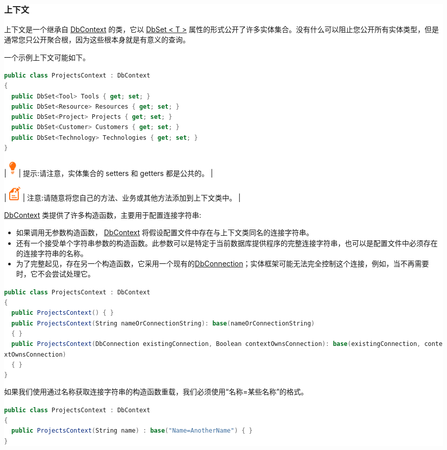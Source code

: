 ### 上下文

上下文是一个继承自 [DbContext](http://msdn.microsoft.com/en-us/library/system.data.entity.dbcontext.aspx) 的类，它以 [DbSet < T >](http://msdn.microsoft.com/en-us/library/gg696460.aspx) 属性的形式公开了许多实体集合。没有什么可以阻止您公开所有实体类型，但是通常您只公开聚合根，因为这些根本身就是有意义的查询。

一个示例上下文可能如下。

```cs
public class ProjectsContext : DbContext
{
  public DbSet<Tool> Tools { get; set; }
  public DbSet<Resource> Resources { get; set; }
  public DbSet<Project> Projects { get; set; }
  public DbSet<Customer> Customers { get; set; }
  public DbSet<Technology> Technologies { get; set; }
}

```

| ![](img/tip.png) | 提示:请注意，实体集合的 setters 和 getters 都是公共的。 |

| ![](img/note.png) | 注意:请随意将您自己的方法、业务或其他方法添加到上下文类中。 |

[DbContext](http://msdn.microsoft.com/en-us/library/system.data.entity.dbcontext.aspx) 类提供了许多构造函数，主要用于配置连接字符串:

*   如果调用无参数构造函数， [DbContext](http://msdn.microsoft.com/en-us/library/system.data.entity.dbcontext.aspx) 将假设配置文件中存在与上下文类同名的连接字符串。
*   还有一个接受单个字符串参数的构造函数。此参数可以是特定于当前数据库提供程序的完整连接字符串，也可以是配置文件中必须存在的连接字符串的名称。
*   为了完整起见，存在另一个构造函数，它采用一个现有的[DbConnection](http://msdn.microsoft.com/en-us/library/system.data.common.dbconnection.aspx)；实体框架可能无法完全控制这个连接，例如，当不再需要时，它不会尝试处理它。

```cs
public class ProjectsContext : DbContext
{
  public ProjectsContext() { }
  public ProjectsContext(String nameOrConnectionString): base(nameOrConnectionString)
  { }
  public ProjectsContext(DbConnection existingConnection, Boolean contextOwnsConnection): base(existingConnection, contextOwnsConnection)
  { }
}

```

如果我们使用通过名称获取连接字符串的构造函数重载，我们必须使用“名称=某些名称”的格式。

```cs
public class ProjectsContext : DbContext
{
  public ProjectsContext(String name) : base("Name=AnotherName") { }
}

```
